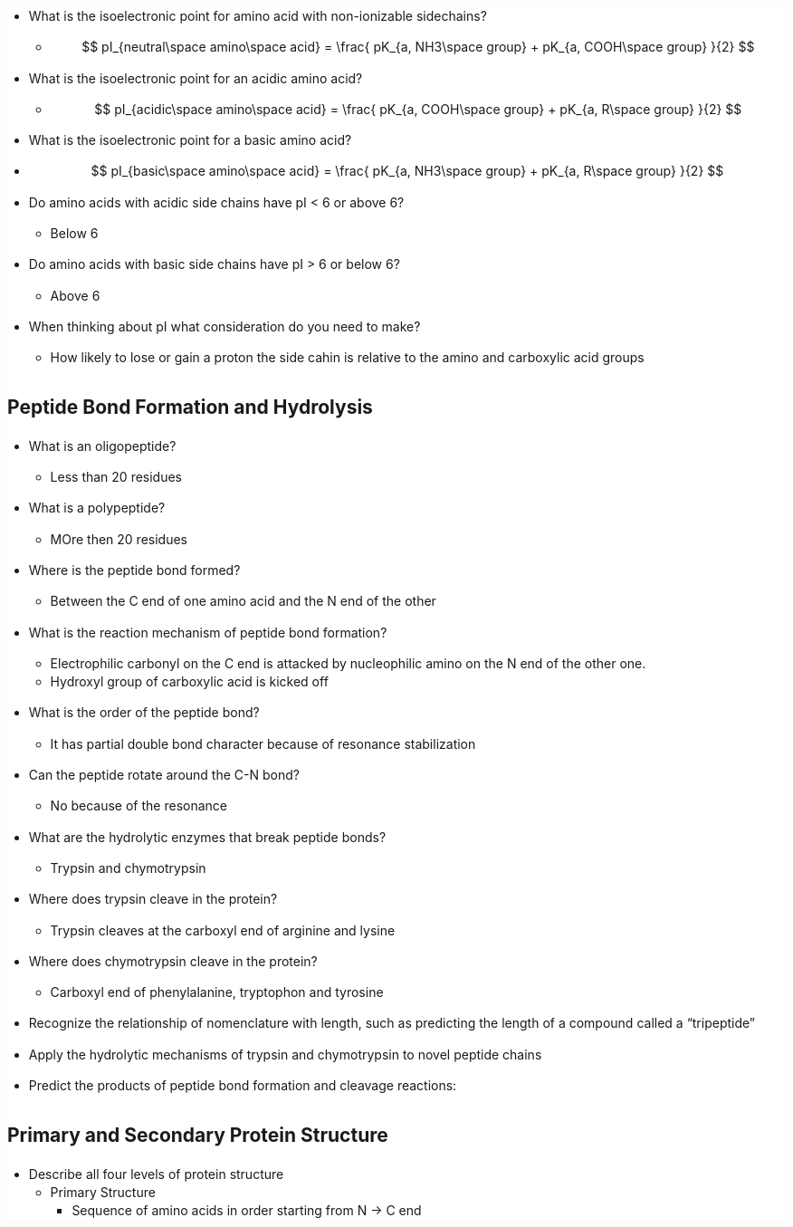- What is the isoelectronic point for amino acid with non-ionizable sidechains?
	- $$ pI_{neutral\space amino\space acid} = \frac{ pK_{a, NH3\space group} + pK_{a, COOH\space group} }{2} $$

- What is the isoelectronic point for an acidic amino acid?
	- $$ pI_{acidic\space amino\space acid} = \frac{ pK_{a, COOH\space group} + pK_{a, R\space group} }{2} $$

- What is the isoelectronic point for a basic amino acid?
- $$ pI_{basic\space amino\space acid} = \frac{ pK_{a, NH3\space group} + pK_{a, R\space group} }{2} $$

- Do amino acids with acidic side chains have pI < 6 or above 6?
	- Below 6

- Do amino acids with basic side chains have pI > 6 or below 6?
	- Above 6


- When thinking about pI what consideration do you need to make?
	- How likely to lose or gain a proton the side cahin is relative to the amino and carboxylic acid groups
## Peptide Bond Formation and Hydrolysis
- What is an oligopeptide?
	- Less than 20 residues

- What is a polypeptide?
	- MOre then 20 residues
	  
- Where is the peptide bond formed?
	- Between the C end of one amino acid and the N end of the other

- What is the reaction mechanism of peptide bond formation?
	- Electrophilic carbonyl on the C end is attacked by nucleophilic amino on the N end of the other one. 
	- Hydroxyl group of carboxylic acid is kicked off


- What is the order of the peptide bond?
	- It has partial double bond character because of resonance stabilization

- Can the peptide rotate around the C-N bond?
	- No because of the resonance

- What are the hydrolytic enzymes that break peptide bonds?
	- Trypsin and chymotrypsin
	  
- Where does trypsin cleave in the protein?
	- Trypsin cleaves at the carboxyl end of arginine and lysine
	  
- Where does chymotrypsin cleave in the protein?
	- Carboxyl end of phenylalanine, tryptophon and tyrosine
	  
- Recognize the relationship of nomenclature with length, such as predicting the length of a compound called a “tripeptide”
- Apply the hydrolytic mechanisms of trypsin and chymotrypsin to novel peptide chains
- Predict the products of peptide bond formation and cleavage reactions:
## Primary and Secondary Protein Structure
- Describe all four levels of protein structure
	- Primary Structure
		- Sequence of amino acids in order starting from N -> C end
